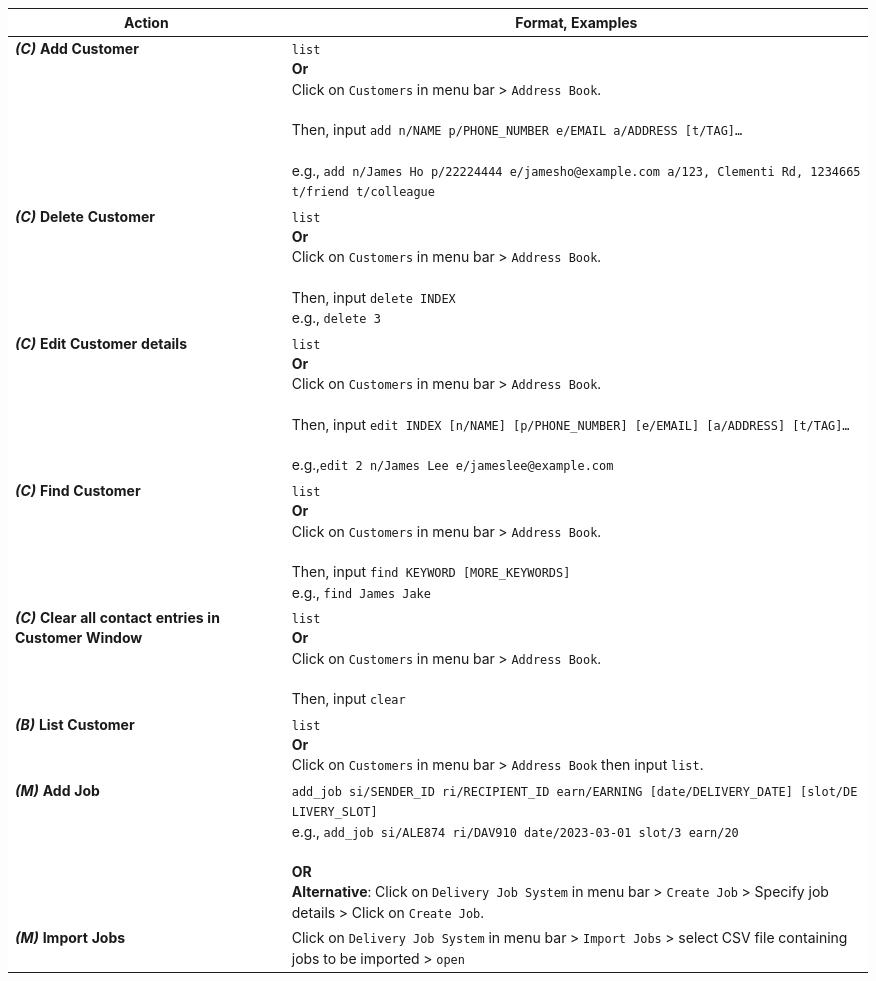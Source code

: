 
| Action                                                 | Format, Examples                                                                                                                                                                                                                                                                                                                                                                                                                                                                                            |
|--------------------------------------------------------|-------------------------------------------------------------------------------------------------------------------------------------------------------------------------------------------------------------------------------------------------------------------------------------------------------------------------------------------------------------------------------------------------------------------------------------------------------------------------------------------------------------|
| ***(C)* Add Customer**                                 | `list`<br/>**Or**<br/> Click on `Customers` in menu bar > `Address Book`. <br><br> Then, input `add n/NAME p/PHONE_NUMBER e/EMAIL a/ADDRESS [t/TAG]…​` <br/><br/>e.g., `add n/James Ho p/22224444 e/jamesho@example.com a/123, Clementi Rd, 1234665 t/friend t/colleague`                                                                                                                                                                                                                                   |
| ***(C)* Delete Customer**                              | `list`<br/>**Or**<br/> Click on `Customers` in menu bar > `Address Book`. <br><br> Then, input `delete INDEX`<br> e.g., `delete 3`                                                                                                                                                                                                                                                                                                                                                                          |
| ***(C)* Edit Customer details**                        | `list`<br/>**Or**<br/> Click on `Customers` in menu bar > `Address Book`. <br><br> Then, input `edit INDEX [n/NAME] [p/PHONE_NUMBER] [e/EMAIL] [a/ADDRESS] [t/TAG]…​`<br><br/> e.g.,`edit 2 n/James Lee e/jameslee@example.com`                                                                                                                                                                                                                                                                             |
| ***(C)* Find Customer**                                | `list`<br/>**Or**<br/> Click on `Customers` in menu bar > `Address Book`. <br><br> Then, input `find KEYWORD [MORE_KEYWORDS]`<br> e.g., `find James Jake`                                                                                                                                                                                                                                                                                                                                                   |
| ***(C)* Clear all contact entries in Customer Window** | `list`<br/>**Or**<br/> Click on `Customers` in menu bar > `Address Book`. <br><br> Then, input `clear`                                                                                                                                                                                                                                                                                                                                                                                                      |
| ***(B)* List Customer**                                | `list` <br/>**Or**<br/>Click on `Customers` in menu bar > `Address Book` then input `list`.                                                                                                                                                                                                                                                                                                                                                                                                                 |
| ***(M)* Add Job**                                      | `add_job si/SENDER_ID ri/RECIPIENT_ID earn/EARNING [date/DELIVERY_DATE] [slot/DELIVERY_SLOT]` <br> e.g., `add_job si/ALE874 ri/DAV910 date/2023-03-01 slot/3 earn/20` <br><br>**OR**<br/>**Alternative**: Click on `Delivery Job System` in menu bar > `Create Job` > Specify job details > Click on `Create Job`.                                                                                                                                                                                          |
| ***(M)* Import Jobs**                                  | Click on `Delivery Job System` in menu bar > `Import Jobs` > select CSV file containing jobs to be imported > `open`                                                                                                                                                                                                                                                                                                                                                                                        |